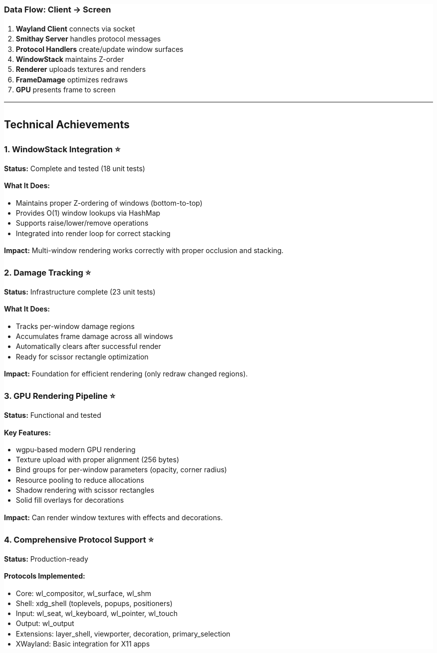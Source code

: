 ### Data Flow: Client → Screen

1. **Wayland Client** connects via socket
2. **Smithay Server** handles protocol messages
3. **Protocol Handlers** create/update window surfaces
4. **WindowStack** maintains Z-order
5. **Renderer** uploads textures and renders
6. **FrameDamage** optimizes redraws
7. **GPU** presents frame to screen

---

## Technical Achievements

### 1. WindowStack Integration ⭐
**Status:** Complete and tested (18 unit tests)

**What It Does:**
- Maintains proper Z-ordering of windows (bottom-to-top)
- Provides O(1) window lookups via HashMap
- Supports raise/lower/remove operations
- Integrated into render loop for correct stacking

**Impact:** Multi-window rendering works correctly with proper occlusion and stacking.

### 2. Damage Tracking ⭐
**Status:** Infrastructure complete (23 unit tests)

**What It Does:**
- Tracks per-window damage regions
- Accumulates frame damage across all windows
- Automatically clears after successful render
- Ready for scissor rectangle optimization

**Impact:** Foundation for efficient rendering (only redraw changed regions).

### 3. GPU Rendering Pipeline ⭐
**Status:** Functional and tested

**Key Features:**
- wgpu-based modern GPU rendering
- Texture upload with proper alignment (256 bytes)
- Bind groups for per-window parameters (opacity, corner radius)
- Resource pooling to reduce allocations
- Shadow rendering with scissor rectangles
- Solid fill overlays for decorations

**Impact:** Can render window textures with effects and decorations.

### 4. Comprehensive Protocol Support ⭐
**Status:** Production-ready

**Protocols Implemented:**
- Core: wl_compositor, wl_surface, wl_shm
- Shell: xdg_shell (toplevels, popups, positioners)
- Input: wl_seat, wl_keyboard, wl_pointer, wl_touch
- Output: wl_output
- Extensions: layer_shell, viewporter, decoration, primary_selection
- XWayland: Basic integration for X11 apps

